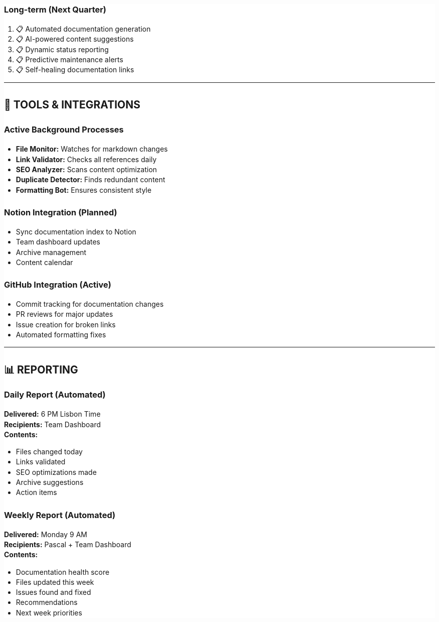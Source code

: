 ### Long-term (Next Quarter)
1. 📋 Automated documentation generation
2. 📋 AI-powered content suggestions
3. 📋 Dynamic status reporting
4. 📋 Predictive maintenance alerts
5. 📋 Self-healing documentation links

---

## 🔧 TOOLS & INTEGRATIONS

### Active Background Processes
- **File Monitor:** Watches for markdown changes
- **Link Validator:** Checks all references daily
- **SEO Analyzer:** Scans content optimization
- **Duplicate Detector:** Finds redundant content
- **Formatting Bot:** Ensures consistent style

### Notion Integration (Planned)
- Sync documentation index to Notion
- Team dashboard updates
- Archive management
- Content calendar

### GitHub Integration (Active)
- Commit tracking for documentation changes
- PR reviews for major updates
- Issue creation for broken links
- Automated formatting fixes

---

## 📊 REPORTING

### Daily Report (Automated)
**Delivered:** 6 PM Lisbon Time  
**Recipients:** Team Dashboard  
**Contents:**
- Files changed today
- Links validated
- SEO optimizations made
- Archive suggestions
- Action items

### Weekly Report (Automated)
**Delivered:** Monday 9 AM  
**Recipients:** Pascal + Team Dashboard  
**Contents:**
- Documentation health score
- Files updated this week
- Issues found and fixed
- Recommendations
- Next week priorities
